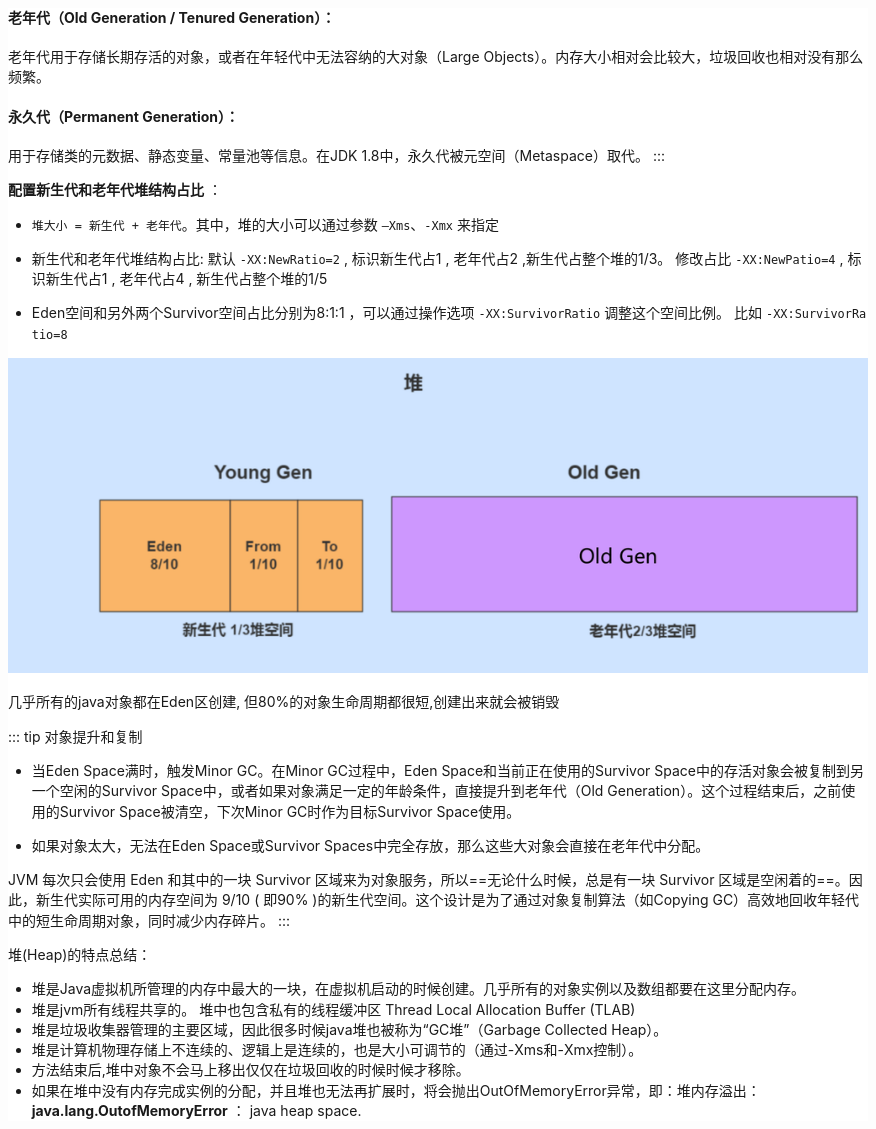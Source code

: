 #### **老年代（Old Generation / Tenured Generation）**：
老年代用于存储长期存活的对象，或者在年轻代中无法容纳的大对象（Large Objects）。内存大小相对会比较大，垃圾回收也相对没有那么频繁。

#### **永久代（Permanent Generation）**：
用于存储类的元数据、静态变量、常量池等信息。在JDK 1.8中，永久代被元空间（Metaspace）取代。
:::

**配置新生代和老年代堆结构占比** ：
  - `堆大小 = 新生代 + 老年代`。其中，堆的大小可以通过参数 `–Xms`、`-Xmx` 来指定
  
  - 新生代和老年代堆结构占比: 默认 `-XX:NewRatio=2` , 标识新生代占1 , 老年代占2 ,新生代占整个堆的1/3。 修改占比 `-XX:NewPatio=4` , 标识新生代占1 , 老年代占4 , 新生代占整个堆的1/5 
  
  - Eden空间和另外两个Survivor空间占比分别为8:1:1 ，可以通过操作选项 `-XX:SurvivorRatio` 调整这个空间比例。 比如 `-XX:SurvivorRatio=8`
  
  
  ![新生代和老年代](vx_images/image-20220216231858327.png)

  几乎所有的java对象都在Eden区创建, 但80%的对象生命周期都很短,创建出来就会被销毁

::: tip 对象提升和复制
- 当Eden Space满时，触发Minor GC。在Minor GC过程中，Eden Space和当前正在使用的Survivor Space中的存活对象会被复制到另一个空闲的Survivor Space中，或者如果对象满足一定的年龄条件，直接提升到老年代（Old Generation）。这个过程结束后，之前使用的Survivor Space被清空，下次Minor GC时作为目标Survivor Space使用。

- 如果对象太大，无法在Eden Space或Survivor Spaces中完全存放，那么这些大对象会直接在老年代中分配。

JVM 每次只会使用 Eden 和其中的一块 Survivor 区域来为对象服务，所以==无论什么时候，总是有一块 Survivor 区域是空闲着的==。因此，新生代实际可用的内存空间为 9/10 ( 即90% )的新生代空间。这个设计是为了通过对象复制算法（如Copying GC）高效地回收年轻代中的短生命周期对象，同时减少内存碎片。
:::


堆(Heap)的特点总结：

- 堆是Java虚拟机所管理的内存中最大的一块，在虚拟机启动的时候创建。几乎所有的对象实例以及数组都要在这里分配内存。 
- 堆是jvm所有线程共享的。 堆中也包含私有的线程缓冲区 Thread Local Allocation Buffer (TLAB) 
- 堆是垃圾收集器管理的主要区域，因此很多时候java堆也被称为“GC堆”（Garbage Collected Heap）。
- 堆是计算机物理存储上不连续的、逻辑上是连续的，也是大小可调节的（通过-Xms和-Xmx控制）。 
- 方法结束后,堆中对象不会马上移出仅仅在垃圾回收的时候时候才移除。 
- 如果在堆中没有内存完成实例的分配，并且堆也无法再扩展时，将会抛出OutOfMemoryError异常，即：堆内存溢出：**java.lang.OutofMemoryError** ： java heap space. 
